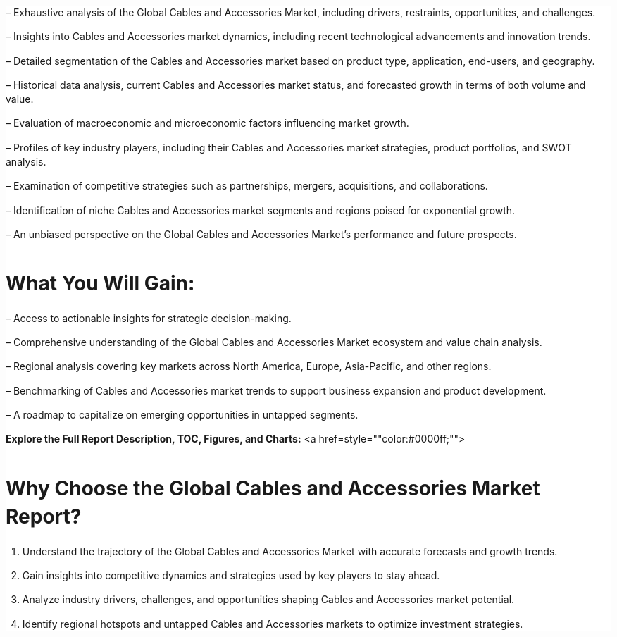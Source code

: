 – Exhaustive analysis of the Global Cables and Accessories Market, including drivers, restraints, opportunities, and challenges.

– Insights into Cables and Accessories market dynamics, including recent technological advancements and innovation trends.

– Detailed segmentation of the Cables and Accessories market based on product type, application, end-users, and geography.

– Historical data analysis, current Cables and Accessories market status, and forecasted growth in terms of both volume and value.

– Evaluation of macroeconomic and microeconomic factors influencing market growth.

– Profiles of key industry players, including their Cables and Accessories market strategies, product portfolios, and SWOT analysis.

– Examination of competitive strategies such as partnerships, mergers, acquisitions, and collaborations.

– Identification of niche Cables and Accessories market segments and regions poised for exponential growth.

– An unbiased perspective on the Global Cables and Accessories Market’s performance and future prospects.

# <strong>What You Will Gain:</strong>

– Access to actionable insights for strategic decision-making.

– Comprehensive understanding of the Global Cables and Accessories Market ecosystem and value chain analysis.

– Regional analysis covering key markets across North America, Europe, Asia-Pacific, and other regions.

– Benchmarking of Cables and Accessories market trends to support business expansion and product development.

– A roadmap to capitalize on emerging opportunities in untapped segments.

<strong>Explore the Full Report Description, TOC, Figures, and Charts:</strong>
<a href=style=""color:#0000ff;""></a>

# <strong>Why Choose the Global Cables and Accessories Market Report?</strong>

1. Understand the trajectory of the Global Cables and Accessories Market with accurate forecasts and growth trends.

2. Gain insights into competitive dynamics and strategies used by key players to stay ahead.

3. Analyze industry drivers, challenges, and opportunities shaping Cables and Accessories market potential.

4. Identify regional hotspots and untapped Cables and Accessories markets to optimize investment strategies.
